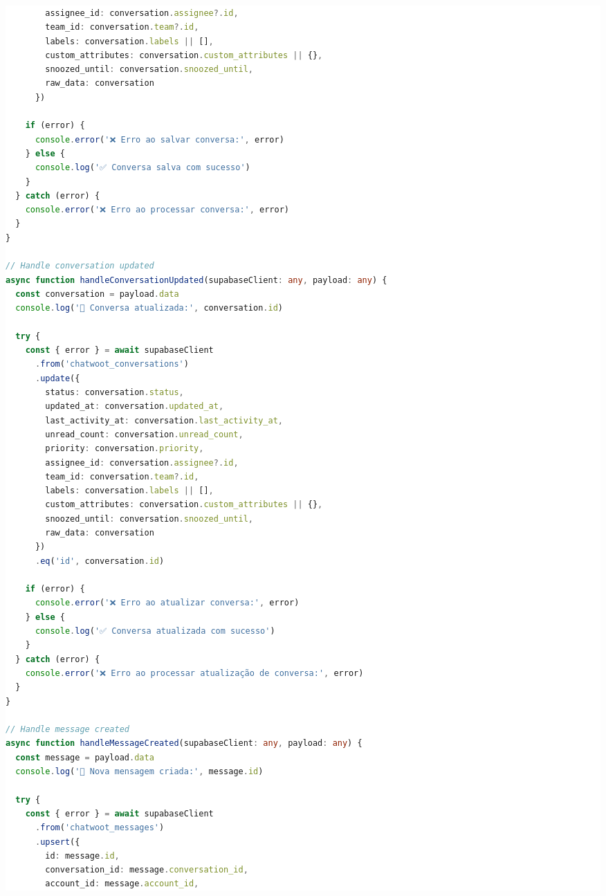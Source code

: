 ```typescript
        assignee_id: conversation.assignee?.id,
        team_id: conversation.team?.id,
        labels: conversation.labels || [],
        custom_attributes: conversation.custom_attributes || {},
        snoozed_until: conversation.snoozed_until,
        raw_data: conversation
      })

    if (error) {
      console.error('❌ Erro ao salvar conversa:', error)
    } else {
      console.log('✅ Conversa salva com sucesso')
    }
  } catch (error) {
    console.error('❌ Erro ao processar conversa:', error)
  }
}

// Handle conversation updated
async function handleConversationUpdated(supabaseClient: any, payload: any) {
  const conversation = payload.data
  console.log('🔄 Conversa atualizada:', conversation.id)

  try {
    const { error } = await supabaseClient
      .from('chatwoot_conversations')
      .update({
        status: conversation.status,
        updated_at: conversation.updated_at,
        last_activity_at: conversation.last_activity_at,
        unread_count: conversation.unread_count,
        priority: conversation.priority,
        assignee_id: conversation.assignee?.id,
        team_id: conversation.team?.id,
        labels: conversation.labels || [],
        custom_attributes: conversation.custom_attributes || {},
        snoozed_until: conversation.snoozed_until,
        raw_data: conversation
      })
      .eq('id', conversation.id)

    if (error) {
      console.error('❌ Erro ao atualizar conversa:', error)
    } else {
      console.log('✅ Conversa atualizada com sucesso')
    }
  } catch (error) {
    console.error('❌ Erro ao processar atualização de conversa:', error)
  }
}

// Handle message created
async function handleMessageCreated(supabaseClient: any, payload: any) {
  const message = payload.data
  console.log('💬 Nova mensagem criada:', message.id)

  try {
    const { error } = await supabaseClient
      .from('chatwoot_messages')
      .upsert({
        id: message.id,
        conversation_id: message.conversation_id,
        account_id: message.account_id,
```